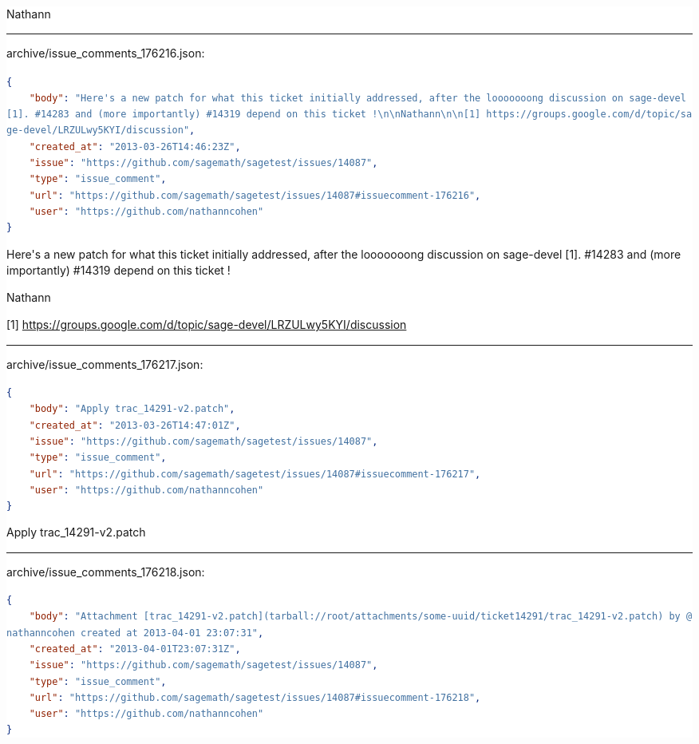 Nathann



---

archive/issue_comments_176216.json:
```json
{
    "body": "Here's a new patch for what this ticket initially addressed, after the looooooong discussion on sage-devel [1]. #14283 and (more importantly) #14319 depend on this ticket !\n\nNathann\n\n[1] https://groups.google.com/d/topic/sage-devel/LRZULwy5KYI/discussion",
    "created_at": "2013-03-26T14:46:23Z",
    "issue": "https://github.com/sagemath/sagetest/issues/14087",
    "type": "issue_comment",
    "url": "https://github.com/sagemath/sagetest/issues/14087#issuecomment-176216",
    "user": "https://github.com/nathanncohen"
}
```

Here's a new patch for what this ticket initially addressed, after the looooooong discussion on sage-devel [1]. #14283 and (more importantly) #14319 depend on this ticket !

Nathann

[1] https://groups.google.com/d/topic/sage-devel/LRZULwy5KYI/discussion



---

archive/issue_comments_176217.json:
```json
{
    "body": "Apply trac_14291-v2.patch",
    "created_at": "2013-03-26T14:47:01Z",
    "issue": "https://github.com/sagemath/sagetest/issues/14087",
    "type": "issue_comment",
    "url": "https://github.com/sagemath/sagetest/issues/14087#issuecomment-176217",
    "user": "https://github.com/nathanncohen"
}
```

Apply trac_14291-v2.patch



---

archive/issue_comments_176218.json:
```json
{
    "body": "Attachment [trac_14291-v2.patch](tarball://root/attachments/some-uuid/ticket14291/trac_14291-v2.patch) by @nathanncohen created at 2013-04-01 23:07:31",
    "created_at": "2013-04-01T23:07:31Z",
    "issue": "https://github.com/sagemath/sagetest/issues/14087",
    "type": "issue_comment",
    "url": "https://github.com/sagemath/sagetest/issues/14087#issuecomment-176218",
    "user": "https://github.com/nathanncohen"
}
```
